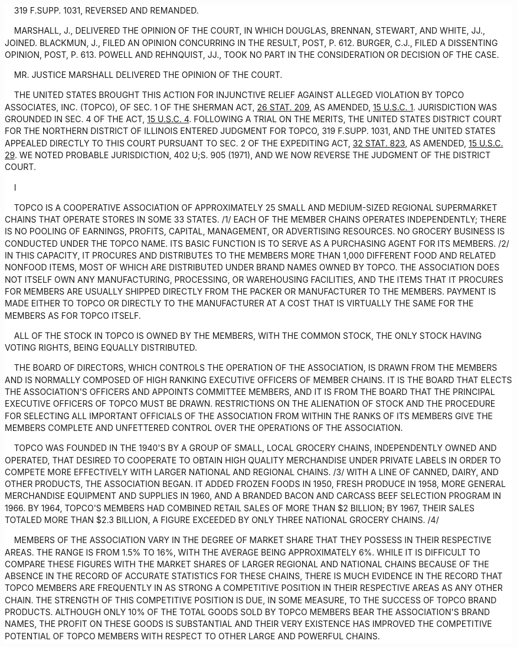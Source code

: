     319 F.SUPP.  1031, REVERSED AND REMANDED.

    MARSHALL, J., DELIVERED THE OPINION OF THE COURT, IN WHICH DOUGLAS, BRENNAN, STEWART, AND WHITE, JJ., JOINED.  BLACKMUN, J., FILED AN OPINION CONCURRING IN THE RESULT, POST, P. 612.  BURGER, C.J., FILED A DISSENTING OPINION, POST, P. 613.  POWELL AND REHNQUIST, JJ., TOOK NO PART IN THE CONSIDERATION OR DECISION OF THE CASE.

    MR. JUSTICE MARSHALL DELIVERED THE OPINION OF THE COURT.

    THE UNITED STATES BROUGHT THIS ACTION FOR INJUNCTIVE RELIEF AGAINST ALLEGED VIOLATION BY TOPCO ASSOCIATES, INC. (TOPCO), OF SEC. 1 OF THE SHERMAN ACT, [26 STAT. 209][/us/stat/26/209], AS AMENDED, [15 U.S.C. 1][/us/usc/t15/s1].  JURISDICTION WAS GROUNDED IN SEC. 4 OF THE ACT, [15 U.S.C. 4][/us/usc/t15/s4].  FOLLOWING A TRIAL ON THE MERITS, THE UNITED STATES DISTRICT COURT FOR THE NORTHERN DISTRICT OF ILLINOIS ENTERED JUDGMENT FOR TOPCO, 319 F.SUPP.  1031, AND THE UNITED STATES APPEALED DIRECTLY TO THIS COURT PURSUANT TO SEC. 2 OF THE EXPEDITING ACT, [32 STAT. 823][/us/stat/32/823], AS AMENDED, [15 U.S.C. 29][/us/usc/t15/s29].  WE NOTED PROBABLE JURISDICTION, 402 U;S. 905 (1971), AND WE NOW REVERSE THE JUDGMENT OF THE DISTRICT COURT.

    I

    TOPCO IS A COOPERATIVE ASSOCIATION OF APPROXIMATELY 25 SMALL AND MEDIUM-SIZED REGIONAL SUPERMARKET CHAINS THAT OPERATE STORES IN SOME 33 STATES.  /1/  EACH OF THE MEMBER CHAINS OPERATES INDEPENDENTLY; THERE IS NO POOLING OF EARNINGS, PROFITS, CAPITAL, MANAGEMENT, OR ADVERTISING RESOURCES.  NO GROCERY BUSINESS IS CONDUCTED UNDER THE TOPCO NAME.  ITS BASIC FUNCTION IS TO SERVE AS A PURCHASING AGENT FOR ITS MEMBERS.  /2/ IN THIS CAPACITY, IT PROCURES AND DISTRIBUTES TO THE MEMBERS MORE THAN 1,000 DIFFERENT FOOD AND RELATED NONFOOD ITEMS, MOST OF WHICH ARE DISTRIBUTED UNDER BRAND NAMES OWNED BY TOPCO.  THE ASSOCIATION DOES NOT ITSELF OWN ANY MANUFACTURING, PROCESSING, OR WAREHOUSING FACILITIES, AND THE ITEMS THAT IT PROCURES FOR MEMBERS ARE USUALLY SHIPPED DIRECTLY FROM THE PACKER OR MANUFACTURER TO THE MEMBERS.  PAYMENT IS MADE EITHER TO TOPCO OR DIRECTLY TO THE MANUFACTURER AT A COST THAT IS VIRTUALLY THE SAME FOR THE MEMBERS AS FOR TOPCO ITSELF.

    ALL OF THE STOCK IN TOPCO IS OWNED BY THE MEMBERS, WITH THE COMMON STOCK, THE ONLY STOCK HAVING VOTING RIGHTS, BEING EQUALLY DISTRIBUTED.

    THE BOARD OF DIRECTORS, WHICH CONTROLS THE OPERATION OF THE ASSOCIATION, IS DRAWN FROM THE MEMBERS AND IS NORMALLY COMPOSED OF HIGH RANKING EXECUTIVE OFFICERS OF MEMBER CHAINS.  IT IS THE BOARD THAT ELECTS THE ASSOCIATION'S OFFICERS AND APPOINTS COMMITTEE MEMBERS, AND IT IS FROM THE BOARD THAT THE PRINCIPAL EXECUTIVE OFFICERS OF TOPCO MUST BE DRAWN.  RESTRICTIONS ON THE ALIENATION OF STOCK AND THE PROCEDURE FOR SELECTING ALL IMPORTANT OFFICIALS OF THE ASSOCIATION FROM WITHIN THE RANKS OF ITS MEMBERS GIVE THE MEMBERS COMPLETE AND UNFETTERED CONTROL OVER THE OPERATIONS OF THE ASSOCIATION.

    TOPCO WAS FOUNDED IN THE 1940'S BY A GROUP OF SMALL, LOCAL GROCERY CHAINS, INDEPENDENTLY OWNED AND OPERATED, THAT DESIRED TO COOPERATE TO OBTAIN HIGH QUALITY MERCHANDISE UNDER PRIVATE LABELS IN ORDER TO COMPETE MORE EFFECTIVELY WITH LARGER NATIONAL AND REGIONAL CHAINS.  /3/ WITH A LINE OF CANNED, DAIRY, AND OTHER PRODUCTS, THE ASSOCIATION BEGAN.  IT ADDED FROZEN FOODS IN 1950, FRESH PRODUCE IN 1958, MORE GENERAL MERCHANDISE EQUIPMENT AND SUPPLIES IN 1960, AND A BRANDED BACON AND CARCASS BEEF SELECTION PROGRAM IN 1966.  BY 1964, TOPCO'S MEMBERS HAD COMBINED RETAIL SALES OF MORE THAN $2 BILLION; BY 1967, THEIR SALES TOTALED MORE THAN $2.3 BILLION, A FIGURE EXCEEDED BY ONLY THREE NATIONAL GROCERY CHAINS.  /4/

    MEMBERS OF THE ASSOCIATION VARY IN THE DEGREE OF MARKET SHARE THAT THEY POSSESS IN THEIR RESPECTIVE AREAS.  THE RANGE IS FROM 1.5% TO 16%, WITH THE AVERAGE BEING APPROXIMATELY 6%.  WHILE IT IS DIFFICULT TO COMPARE THESE FIGURES WITH THE MARKET SHARES OF LARGER REGIONAL AND NATIONAL CHAINS BECAUSE OF THE ABSENCE IN THE RECORD OF ACCURATE STATISTICS FOR THESE CHAINS, THERE IS MUCH EVIDENCE IN THE RECORD THAT TOPCO MEMBERS ARE FREQUENTLY IN AS STRONG A COMPETITIVE POSITION IN THEIR RESPECTIVE AREAS AS ANY OTHER CHAIN.  THE STRENGTH OF THIS COMPETITIVE POSITION IS DUE, IN SOME MEASURE, TO THE SUCCESS OF TOPCO BRAND PRODUCTS.  ALTHOUGH ONLY 10% OF THE TOTAL GOODS SOLD BY TOPCO MEMBERS BEAR THE ASSOCIATION'S BRAND NAMES, THE PROFIT ON THESE GOODS IS SUBSTANTIAL AND THEIR VERY EXISTENCE HAS IMPROVED THE COMPETITIVE POTENTIAL OF TOPCO MEMBERS WITH RESPECT TO OTHER LARGE AND POWERFUL CHAINS.


[/us/courts/scotus/usReporter/405/596]: https://publicdocs.github.io/go/links?ns=uslm-x&ref=%2Fus%2Fcourts%2Fscotus%2FusReporter%2F405%2F596
[/us/courts/scotus/usReporter/388/350]: https://publicdocs.github.io/go/links?ns=uslm-x&ref=%2Fus%2Fcourts%2Fscotus%2FusReporter%2F388%2F350
[/us/stat/26/209]: https://publicdocs.github.io/go/links?ns=uslm&ref=%2Fus%2Fstat%2F26%2F209
[/us/usc/t15/s1]: https://publicdocs.github.io/go/links?ns=uslm&ref=%2Fus%2Fusc%2Ft15%2Fs1
[/us/usc/t15/s4]: https://publicdocs.github.io/go/links?ns=uslm&ref=%2Fus%2Fusc%2Ft15%2Fs4
[/us/stat/32/823]: https://publicdocs.github.io/go/links?ns=uslm&ref=%2Fus%2Fstat%2F32%2F823
[/us/usc/t15/s29]: https://publicdocs.github.io/go/links?ns=uslm&ref=%2Fus%2Fusc%2Ft15%2Fs29
[/us/courts/scotus/usReporter/246/231]: https://publicdocs.github.io/go/links?ns=uslm-x&ref=%2Fus%2Fcourts%2Fscotus%2FusReporter%2F246%2F231
[/us/courts/scotus/usReporter/221/1]: https://publicdocs.github.io/go/links?ns=uslm-x&ref=%2Fus%2Fcourts%2Fscotus%2FusReporter%2F221%2F1
[/us/courts/scotus/usReporter/356/1]: https://publicdocs.github.io/go/links?ns=uslm-x&ref=%2Fus%2Fcourts%2Fscotus%2FusReporter%2F356%2F1
[/us/courts/scotus/usReporter/372/253]: https://publicdocs.github.io/go/links?ns=uslm-x&ref=%2Fus%2Fcourts%2Fscotus%2FusReporter%2F372%2F253
[/us/courts/scotus/usReporter/175/211]: https://publicdocs.github.io/go/links?ns=uslm-x&ref=%2Fus%2Fcourts%2Fscotus%2FusReporter%2F175%2F211
[/us/courts/scotus/usReporter/332/319]: https://publicdocs.github.io/go/links?ns=uslm-x&ref=%2Fus%2Fcourts%2Fscotus%2FusReporter%2F332%2F319
[/us/courts/scotus/usReporter/394/131]: https://publicdocs.github.io/go/links?ns=uslm-x&ref=%2Fus%2Fcourts%2Fscotus%2FusReporter%2F394%2F131
[/us/courts/scotus/usReporter/388/350]: https://publicdocs.github.io/go/links?ns=uslm-x&ref=%2Fus%2Fcourts%2Fscotus%2FusReporter%2F388%2F350
[/us/courts/scotus/usReporter/388/365]: https://publicdocs.github.io/go/links?ns=uslm-x&ref=%2Fus%2Fcourts%2Fscotus%2FusReporter%2F388%2F365
[/us/courts/scotus/usReporter/393/534]: https://publicdocs.github.io/go/links?ns=uslm-x&ref=%2Fus%2Fcourts%2Fscotus%2FusReporter%2F393%2F534
[/us/courts/scotus/usReporter/384/127]: https://publicdocs.github.io/go/links?ns=uslm-x&ref=%2Fus%2Fcourts%2Fscotus%2FusReporter%2F384%2F127
[/us/courts/scotus/usReporter/316/265]: https://publicdocs.github.io/go/links?ns=uslm-x&ref=%2Fus%2Fcourts%2Fscotus%2FusReporter%2F316%2F265
[/us/courts/scotus/usReporter/312/457]: https://publicdocs.github.io/go/links?ns=uslm-x&ref=%2Fus%2Fcourts%2Fscotus%2FusReporter%2F312%2F457
[/us/courts/scotus/usReporter/374/321]: https://publicdocs.github.io/go/links?ns=uslm-x&ref=%2Fus%2Fcourts%2Fscotus%2FusReporter%2F374%2F321
[/us/courts/scotus/usReporter/273/392]: https://publicdocs.github.io/go/links?ns=uslm-x&ref=%2Fus%2Fcourts%2Fscotus%2FusReporter%2F273%2F392
[/us/courts/scotus/usReporter/372/253]: https://publicdocs.github.io/go/links?ns=uslm-x&ref=%2Fus%2Fcourts%2Fscotus%2FusReporter%2F372%2F253
[/us/courts/scotus/usReporter/356/1]: https://publicdocs.github.io/go/links?ns=uslm-x&ref=%2Fus%2Fcourts%2Fscotus%2FusReporter%2F356%2F1
[/us/courts/scotus/usReporter/341/593]: https://publicdocs.github.io/go/links?ns=uslm-x&ref=%2Fus%2Fcourts%2Fscotus%2FusReporter%2F341%2F593
[/us/courts/scotus/usReporter/388/350]: https://publicdocs.github.io/go/links?ns=uslm-x&ref=%2Fus%2Fcourts%2Fscotus%2FusReporter%2F388%2F350
[/us/courts/scotus/usReporter/393/534]: https://publicdocs.github.io/go/links?ns=uslm-x&ref=%2Fus%2Fcourts%2Fscotus%2FusReporter%2F393%2F534
[/us/courts/scotus/usReporter/332/319]: https://publicdocs.github.io/go/links?ns=uslm-x&ref=%2Fus%2Fcourts%2Fscotus%2FusReporter%2F332%2F319
[/us/courts/scotus/usReporter/388/365]: https://publicdocs.github.io/go/links?ns=uslm-x&ref=%2Fus%2Fcourts%2Fscotus%2FusReporter%2F388%2F365
[/us/courts/scotus/usReporter/175/211]: https://publicdocs.github.io/go/links?ns=uslm-x&ref=%2Fus%2Fcourts%2Fscotus%2FusReporter%2F175%2F211
[/us/courts/scotus/usReporter/221/1]: https://publicdocs.github.io/go/links?ns=uslm-x&ref=%2Fus%2Fcourts%2Fscotus%2FusReporter%2F221%2F1
[/us/courts/scotus/usReporter/221/106]: https://publicdocs.github.io/go/links?ns=uslm-x&ref=%2Fus%2Fcourts%2Fscotus%2FusReporter%2F221%2F106
[/us/courts/scotus/usReporter/175/211]: https://publicdocs.github.io/go/links?ns=uslm-x&ref=%2Fus%2Fcourts%2Fscotus%2FusReporter%2F175%2F211
[/us/courts/scotus/usReporter/341/593]: https://publicdocs.github.io/go/links?ns=uslm-x&ref=%2Fus%2Fcourts%2Fscotus%2FusReporter%2F341%2F593